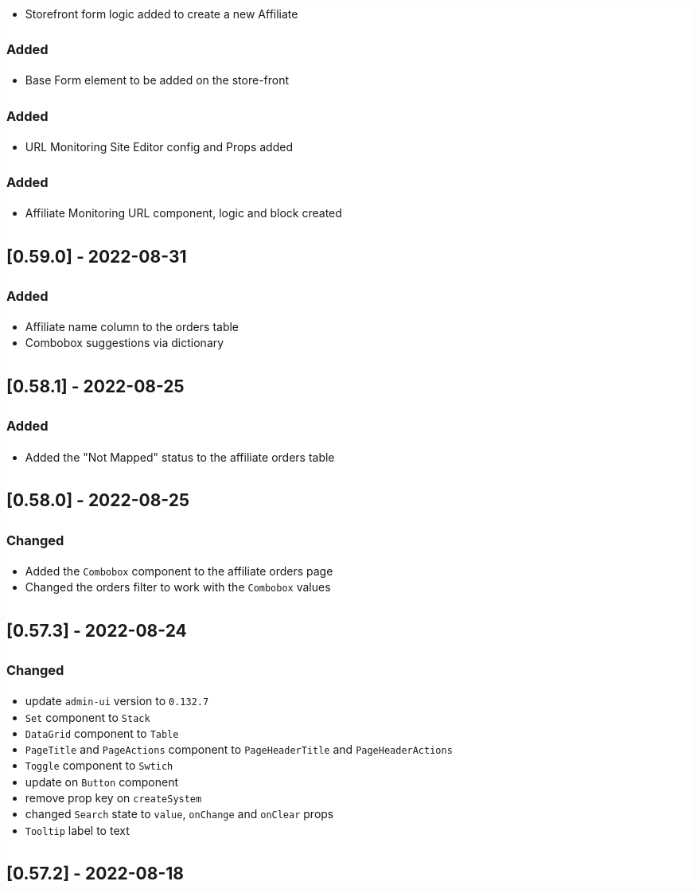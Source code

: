 - Storefront form logic added to create a new Affiliate

### Added

- Base Form element to be added on the store-front

### Added

- URL Monitoring Site Editor config and Props added

### Added

- Affiliate Monitoring URL component, logic and block created

## [0.59.0] - 2022-08-31

### Added

- Affiliate name column to the orders table
- Combobox suggestions via dictionary

## [0.58.1] - 2022-08-25

### Added

- Added the "Not Mapped" status to the affiliate orders table

## [0.58.0] - 2022-08-25

### Changed

- Added the `Combobox` component to the affiliate orders page
- Changed the orders filter to work with the `Combobox` values

## [0.57.3] - 2022-08-24

### Changed

- update `admin-ui` version to `0.132.7`
- `Set` component to `Stack`
- `DataGrid` component to `Table`
- `PageTitle` and `PageActions` component to `PageHeaderTitle` and `PageHeaderActions`
- `Toggle` component to `Swtich`
- update on `Button` component
- remove prop key on `createSystem`
- changed `Search` state to `value`, `onChange` and `onClear` props
- `Tooltip` label to text

## [0.57.2] - 2022-08-18
